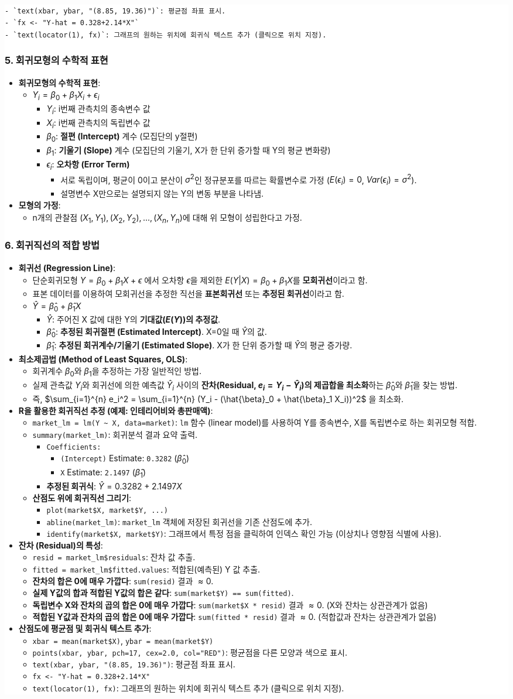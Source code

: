     - `text(xbar, ybar, "(8.85, 19.36)")`: 평균점 좌표 표시.
    - `fx <- "Y-hat = 0.328+2.14*X"`
    - `text(locator(1), fx)`: 그래프의 원하는 위치에 회귀식 텍스트 추가 (클릭으로 위치 지정).

### 5. 회귀모형의 수학적 표현

- **회귀모형의 수학적 표현**:
    - $Y_i = \beta_0 + \beta_1 X_i + \epsilon_i$
        - $Y_i$: i번째 관측치의 종속변수 값
        - $X_i$: i번째 관측치의 독립변수 값
        - $\beta_0$: **절편 (Intercept)** 계수 (모집단의 y절편)
        - $\beta_1$: **기울기 (Slope)** 계수 (모집단의 기울기, X가 한 단위 증가할 때 Y의 평균 변화량)
        - $\epsilon_i$: **오차항 (Error Term)**
            - 서로 독립이며, 평균이 0이고 분산이 $\sigma^2$인 정규분포를 따르는 확률변수로 가정 ($E(\epsilon_i) = 0$, $Var(\epsilon_i) = \sigma^2$).
            - 설명변수 X만으로는 설명되지 않는 Y의 변동 부분을 나타냄.
- **모형의 가정**:
    - n개의 관찰점 $(X_1, Y_1), (X_2, Y_2), ..., (X_n, Y_n)$에 대해 위 모형이 성립한다고 가정.

### 6. 회귀직선의 적합 방법

- **회귀선 (Regression Line)**:
    - 단순회귀모형 $Y = \beta_0 + \beta_1 X + \epsilon$ 에서 오차항 $\epsilon$을 제외한 $E(Y|X) = \beta_0 + \beta_1 X$를 **모회귀선**이라고 함.
    - 표본 데이터를 이용하여 모회귀선을 추정한 직선을 **표본회귀선** 또는 **추정된 회귀선**이라고 함.
    - $\hat{Y} = \hat{\beta}_0 + \hat{\beta}_1 X$
        - $\hat{Y}$: 주어진 X 값에 대한 Y의 **기대값($E(Y)$)의 추정값**.
        - $\hat{\beta}_0$: **추정된 회귀절편 (Estimated Intercept)**. X=0일 때 $\hat{Y}$의 값.
        - $\hat{\beta}_1$: **추정된 회귀계수/기울기 (Estimated Slope)**. X가 한 단위 증가할 때 $\hat{Y}$의 평균 증가량.
- **최소제곱법 (Method of Least Squares, OLS)**:
    - 회귀계수 $\beta_0$와 $\beta_1$을 추정하는 가장 일반적인 방법.
    - 실제 관측값 $Y_i$와 회귀선에 의한 예측값 $\hat{Y}_i$ 사이의 **잔차(Residual, $e_i = Y_i - \hat{Y}_i$)의 제곱합을 최소화**하는 $\hat{\beta}_0$와 $\hat{\beta}_1$을 찾는 방법.
    - 즉, $\sum_{i=1}^{n} e_i^2 = \sum_{i=1}^{n} (Y_i - (\hat{\beta}_0 + \hat{\beta}_1 X_i))^2$ 을 최소화.
- **R을 활용한 회귀직선 추정 (예제: 인테리어비와 총판매액)**:
    - `market_lm = lm(Y ~ X, data=market)`: `lm` 함수 (linear model)를 사용하여 Y를 종속변수, X를 독립변수로 하는 회귀모형 적합.
    - `summary(market_lm)`: 회귀분석 결과 요약 출력.
        - `Coefficients:`
            - `(Intercept)` Estimate: `0.3282` ($\hat{\beta}_0$)
            - `X` Estimate: `2.1497` ($\hat{\beta}_1$)
        - **추정된 회귀식**: $\hat{Y} = 0.3282 + 2.1497 X$
    - **산점도 위에 회귀직선 그리기**:
        - `plot(market$X, market$Y, ...)`
        - `abline(market_lm)`: `market_lm` 객체에 저장된 회귀선을 기존 산점도에 추가.
        - `identify(market$X, market$Y)`: 그래프에서 특정 점을 클릭하여 인덱스 확인 가능 (이상치나 영향점 식별에 사용).
- **잔차 (Residual)의 특성**:
    - `resid = market_lm$residuals`: 잔차 값 추출.
    - `fitted = market_lm$fitted.values`: 적합된(예측된) Y 값 추출.
    - **잔차의 합은 0에 매우 가깝다**: `sum(resid)` 결과 $\approx 0$.
    - **실제 Y값의 합과 적합된 Y값의 합은 같다**: `sum(market$Y) == sum(fitted)`.
    - **독립변수 X와 잔차의 곱의 합은 0에 매우 가깝다**: `sum(market$X * resid)` 결과 $\approx 0$. (X와 잔차는 상관관계가 없음)
    - **적합된 Y값과 잔차의 곱의 합은 0에 매우 가깝다**: `sum(fitted * resid)` 결과 $\approx 0$. (적합값과 잔차는 상관관계가 없음)
- **산점도에 평균점 및 회귀식 텍스트 추가**:
    - `xbar = mean(market$X)`, `ybar = mean(market$Y)`
    - `points(xbar, ybar, pch=17, cex=2.0, col="RED")`: 평균점을 다른 모양과 색으로 표시.
    - `text(xbar, ybar, "(8.85, 19.36)")`: 평균점 좌표 표시.
    - `fx <- "Y-hat = 0.328+2.14*X"`
    - `text(locator(1), fx)`: 그래프의 원하는 위치에 회귀식 텍스트 추가 (클릭으로 위치 지정).
